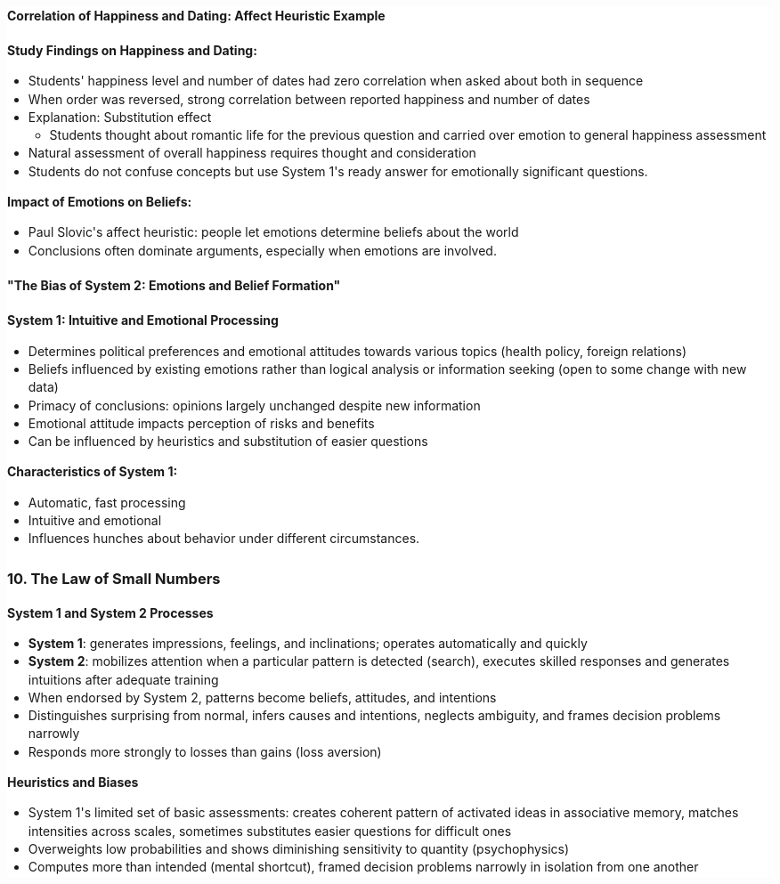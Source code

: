 #### Correlation of Happiness and Dating: Affect Heuristic Example

**Study Findings on Happiness and Dating:**
* Students' happiness level and number of dates had zero correlation when asked about both in sequence
* When order was reversed, strong correlation between reported happiness and number of dates
* Explanation: Substitution effect
	+ Students thought about romantic life for the previous question and carried over emotion to general happiness assessment
* Natural assessment of overall happiness requires thought and consideration
* Students do not confuse concepts but use System 1's ready answer for emotionally significant questions.

**Impact of Emotions on Beliefs:**
* Paul Slovic's affect heuristic: people let emotions determine beliefs about the world
* Conclusions often dominate arguments, especially when emotions are involved.

#### "The Bias of System 2: Emotions and Belief Formation"

**System 1: Intuitive and Emotional Processing**
- Determines political preferences and emotional attitudes towards various topics (health policy, foreign relations)
- Beliefs influenced by existing emotions rather than logical analysis or information seeking (open to some change with new data)
- Primacy of conclusions: opinions largely unchanged despite new information
- Emotional attitude impacts perception of risks and benefits
- Can be influenced by heuristics and substitution of easier questions

**Characteristics of System 1:**
- Automatic, fast processing
- Intuitive and emotional
- Influences hunches about behavior under different circumstances.

### 10. The Law of Small Numbers

**System 1 and System 2 Processes**
* **System 1**: generates impressions, feelings, and inclinations; operates automatically and quickly
* **System 2**: mobilizes attention when a particular pattern is detected (search), executes skilled responses and generates intuitions after adequate training
* When endorsed by System 2, patterns become beliefs, attitudes, and intentions
* Distinguishes surprising from normal, infers causes and intentions, neglects ambiguity, and frames decision problems narrowly
* Responds more strongly to losses than gains (loss aversion)

**Heuristics and Biases**
* System 1's limited set of basic assessments: creates coherent pattern of activated ideas in associative memory, matches intensities across scales, sometimes substitutes easier questions for difficult ones
* Overweights low probabilities and shows diminishing sensitivity to quantity (psychophysics)
* Computes more than intended (mental shortcut), framed decision problems narrowly in isolation from one another
